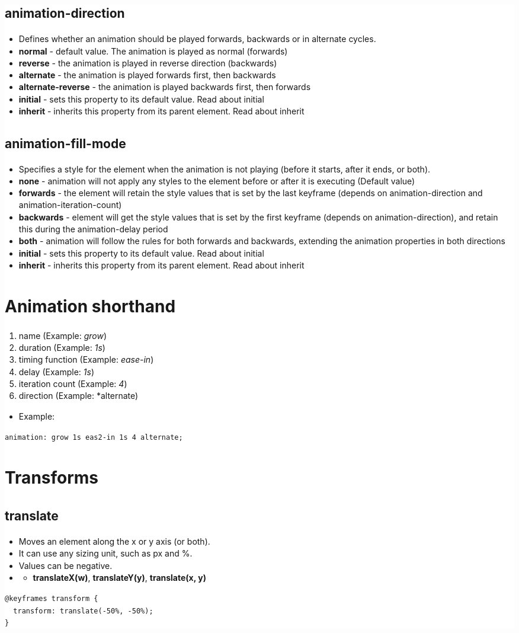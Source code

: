 ## animation-direction
- Defines whether an animation should be played forwards, backwards or in alternate cycles.
- **normal** - default value. The animation is played as normal (forwards)	
- **reverse** - the animation is played in reverse direction (backwards)	
- **alternate** - the animation is played forwards first, then backwards	
- **alternate-reverse** - the animation is played backwards first, then forwards	
- **initial** - sets this property to its default value. Read about initial	
- **inherit** - inherits this property from its parent element. Read about inherit

## animation-fill-mode
- Specifies a style for the element when the animation is not playing (before it starts, after it ends, or both).
- **none** - animation will not apply any styles to the element before or after it is executing (Default value)
- **forwards** - the element will retain the style values that is set by the last keyframe (depends on animation-direction and animation-iteration-count)
- **backwards** - element will get the style values that is set by the first keyframe (depends on animation-direction), and retain this during the animation-delay period
- **both** - animation will follow the rules for both forwards and backwards, extending the animation properties in both directions
- **initial** - sets this property to its default value. Read about initial
- **inherit** - inherits this property from its parent element. Read about inherit

# Animation shorthand
1. name (Example: *grow*)
2. duration (Example: *1s*)
3. timing function (Example: *ease-in*)
4. delay (Example: *1s*)
5. iteration count (Example: *4*)
6. direction (Example: *alternate)
- Example:
```
animation: grow 1s eas2-in 1s 4 alternate;
```

# Transforms

## translate
- Moves an element along the x or y axis (or both).
- It can use any sizing unit, such as px and %.
- Values can be negative.
- - **translateX(w)**, **translateY(y)**, **translate(x, y)**
```
@keyframes transform {
  transform: translate(-50%, -50%);
}
```
